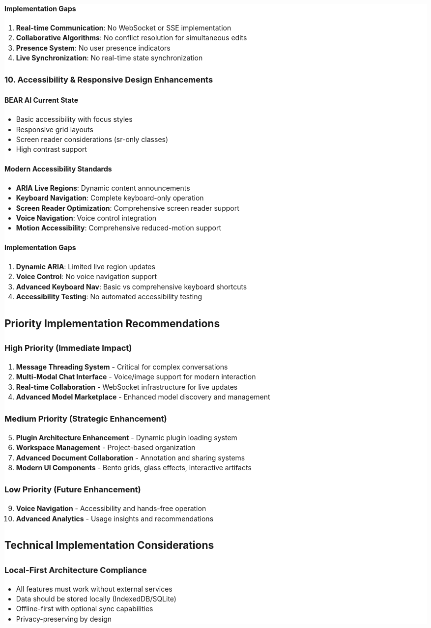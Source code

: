 #### Implementation Gaps
1. **Real-time Communication**: No WebSocket or SSE implementation
2. **Collaborative Algorithms**: No conflict resolution for simultaneous edits
3. **Presence System**: No user presence indicators
4. **Live Synchronization**: No real-time state synchronization

### 10. Accessibility & Responsive Design Enhancements

#### BEAR AI Current State
- Basic accessibility with focus styles
- Responsive grid layouts
- Screen reader considerations (sr-only classes)
- High contrast support

#### Modern Accessibility Standards
- **ARIA Live Regions**: Dynamic content announcements
- **Keyboard Navigation**: Complete keyboard-only operation
- **Screen Reader Optimization**: Comprehensive screen reader support
- **Voice Navigation**: Voice control integration
- **Motion Accessibility**: Comprehensive reduced-motion support

#### Implementation Gaps
1. **Dynamic ARIA**: Limited live region updates
2. **Voice Control**: No voice navigation support
3. **Advanced Keyboard Nav**: Basic vs comprehensive keyboard shortcuts
4. **Accessibility Testing**: No automated accessibility testing

## Priority Implementation Recommendations

### High Priority (Immediate Impact)
1. **Message Threading System** - Critical for complex conversations
2. **Multi-Modal Chat Interface** - Voice/image support for modern interaction
3. **Real-time Collaboration** - WebSocket infrastructure for live updates
4. **Advanced Model Marketplace** - Enhanced model discovery and management

### Medium Priority (Strategic Enhancement)
5. **Plugin Architecture Enhancement** - Dynamic plugin loading system
6. **Workspace Management** - Project-based organization
7. **Advanced Document Collaboration** - Annotation and sharing systems
8. **Modern UI Components** - Bento grids, glass effects, interactive artifacts

### Low Priority (Future Enhancement)
9. **Voice Navigation** - Accessibility and hands-free operation
10. **Advanced Analytics** - Usage insights and recommendations

## Technical Implementation Considerations

### Local-First Architecture Compliance
- All features must work without external services
- Data should be stored locally (IndexedDB/SQLite)
- Offline-first with optional sync capabilities
- Privacy-preserving by design
